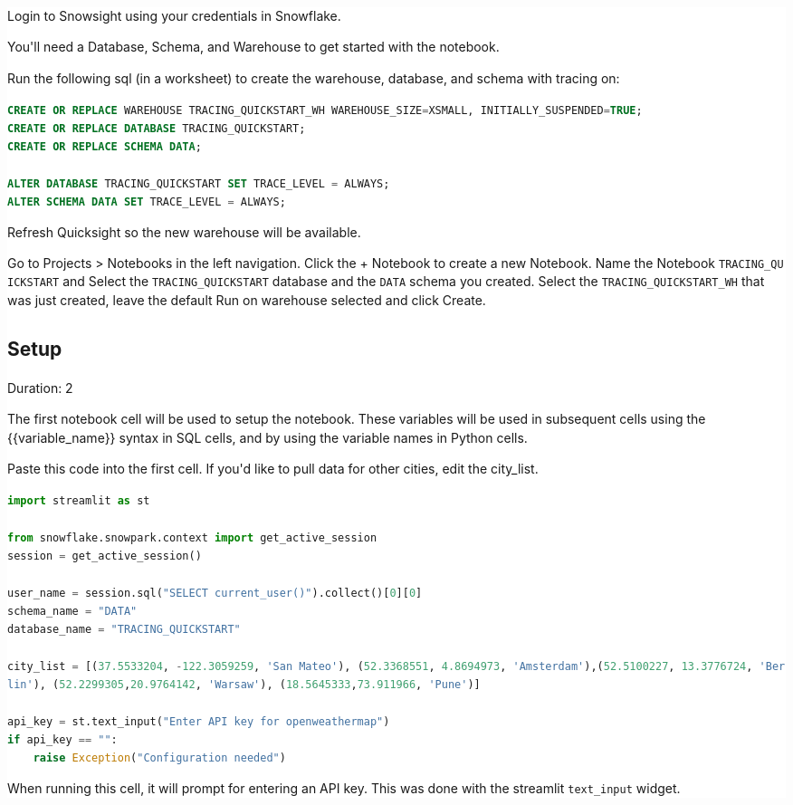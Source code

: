 Login to Snowsight using your credentials in Snowflake.

You'll need a Database, Schema, and Warehouse to get started with the notebook.

Run the following sql (in a worksheet) to create the warehouse, database, and schema with tracing on:

```sql
CREATE OR REPLACE WAREHOUSE TRACING_QUICKSTART_WH WAREHOUSE_SIZE=XSMALL, INITIALLY_SUSPENDED=TRUE;
CREATE OR REPLACE DATABASE TRACING_QUICKSTART;
CREATE OR REPLACE SCHEMA DATA;

ALTER DATABASE TRACING_QUICKSTART SET TRACE_LEVEL = ALWAYS;
ALTER SCHEMA DATA SET TRACE_LEVEL = ALWAYS;

```

Refresh Quicksight so the new warehouse will be available.

Go to Projects > Notebooks in the left navigation. Click the + Notebook to create a new Notebook. Name the Notebook `TRACING_QUICKSTART` and Select the `TRACING_QUICKSTART` database and the `DATA` schema you created. Select the `TRACING_QUICKSTART_WH` that was just created, leave the default Run on warehouse selected and click Create.


## Setup
Duration: 2

The first notebook cell will be used to setup the notebook. These variables will be used in subsequent cells using the {{variable_name}} syntax in SQL cells, and by using the variable names in Python cells.

Paste this code into the first cell. If you'd like to pull data for other cities, edit the city_list.

```python
import streamlit as st

from snowflake.snowpark.context import get_active_session
session = get_active_session()

user_name = session.sql("SELECT current_user()").collect()[0][0]
schema_name = "DATA"
database_name = "TRACING_QUICKSTART"

city_list = [(37.5533204, -122.3059259, 'San Mateo'), (52.3368551, 4.8694973, 'Amsterdam'),(52.5100227, 13.3776724, 'Berlin'), (52.2299305,20.9764142, 'Warsaw'), (18.5645333,73.911966, 'Pune')]

api_key = st.text_input("Enter API key for openweathermap")
if api_key == "":
    raise Exception("Configuration needed")

```

When running this cell, it will prompt for entering an API key. This was done with the streamlit `text_input` widget. 
